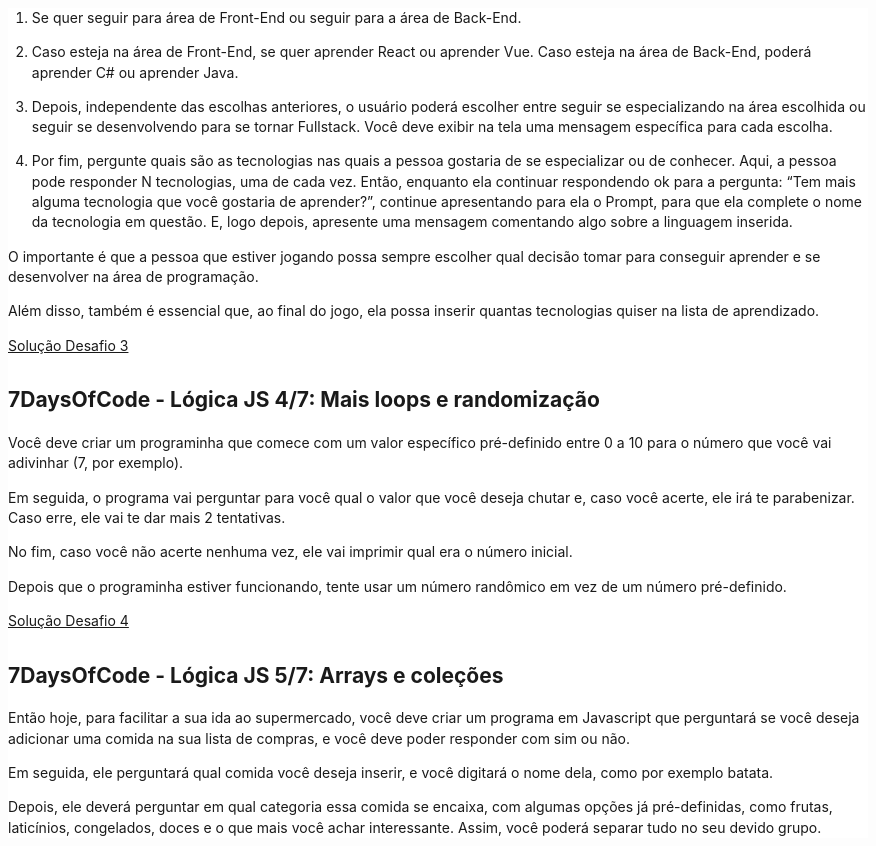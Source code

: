 1. Se quer seguir para área de Front-End ou seguir para a área de Back-End.

2. Caso esteja na área de Front-End, se quer aprender React ou aprender Vue. 
Caso esteja na área de Back-End, poderá aprender C# ou aprender Java.

3. Depois, independente das escolhas anteriores, o usuário poderá escolher entre seguir se especializando na área escolhida 
ou seguir se desenvolvendo para se tornar Fullstack. Você deve exibir na tela uma mensagem específica para cada escolha.

4. Por fim, pergunte quais são as tecnologias nas quais a pessoa gostaria de se especializar ou de conhecer. 
Aqui, a pessoa pode responder N tecnologias, uma de cada vez. Então, enquanto ela continuar respondendo ok para a pergunta: 
“Tem mais alguma tecnologia que você gostaria de aprender?”, continue apresentando para ela o Prompt, 
para que ela complete o nome da tecnologia em questão. 
E, logo depois, apresente uma mensagem comentando algo sobre a linguagem inserida.

O importante é que a pessoa que estiver jogando possa sempre escolher qual decisão tomar para conseguir aprender e se desenvolver na área de programação.

Além disso, também é essencial que, ao final do jogo, ela possa inserir quantas tecnologias quiser na lista de aprendizado.

[Solução Desafio 3]()

## 7DaysOfCode - Lógica JS 4/7: Mais loops e randomização

Você deve criar um programinha que comece com um valor específico pré-definido entre 0 a 10 para o número que você vai adivinhar (7, por exemplo).

Em seguida, o programa vai perguntar para você qual o valor que você deseja chutar e, caso você acerte, ele irá te parabenizar. 
Caso erre, ele vai te dar mais 2 tentativas.

No fim, caso você não acerte nenhuma vez, ele vai imprimir qual era o número inicial.

Depois que o programinha estiver funcionando, tente usar um número randômico em vez de um número pré-definido.

[Solução Desafio 4]()

## 7DaysOfCode - Lógica JS 5/7: Arrays e coleções

Então hoje, para facilitar a sua ida ao supermercado, você deve criar um programa em Javascript que perguntará se 
você deseja adicionar uma comida na sua lista de compras, e você deve poder responder com sim ou não.

Em seguida, ele perguntará qual comida você deseja inserir, e você digitará o nome dela, como por exemplo batata.

Depois, ele deverá perguntar em qual categoria essa comida se encaixa, com algumas opções já pré-definidas, 
como frutas, laticínios, congelados, doces e o que mais você achar interessante. Assim, você poderá separar tudo no seu devido grupo.

